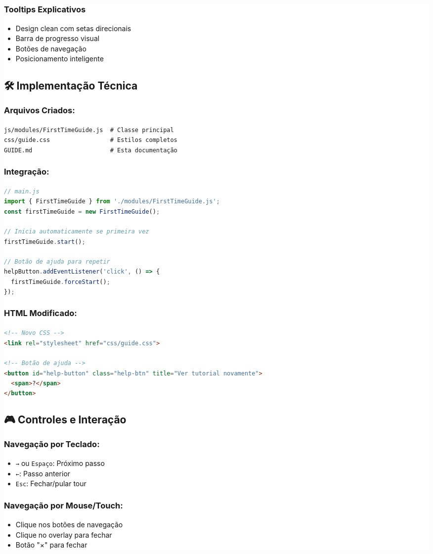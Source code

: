 ### **Tooltips Explicativos**
- Design clean com setas direcionais
- Barra de progresso visual
- Botões de navegação
- Posicionamento inteligente

## 🛠️ Implementação Técnica

### **Arquivos Criados:**
```
js/modules/FirstTimeGuide.js  # Classe principal
css/guide.css                 # Estilos completos
GUIDE.md                      # Esta documentação
```

### **Integração:**
```javascript
// main.js
import { FirstTimeGuide } from './modules/FirstTimeGuide.js';
const firstTimeGuide = new FirstTimeGuide();

// Inicia automaticamente se primeira vez
firstTimeGuide.start();

// Botão de ajuda para repetir
helpButton.addEventListener('click', () => {
  firstTimeGuide.forceStart();
});
```

### **HTML Modificado:**
```html
<!-- Novo CSS -->
<link rel="stylesheet" href="css/guide.css">

<!-- Botão de ajuda -->
<button id="help-button" class="help-btn" title="Ver tutorial novamente">
  <span>?</span>
</button>
```

## 🎮 Controles e Interação

### **Navegação por Teclado:**
- `→` ou `Espaço`: Próximo passo
- `←`: Passo anterior  
- `Esc`: Fechar/pular tour

### **Navegação por Mouse/Touch:**
- Clique nos botões de navegação
- Clique no overlay para fechar
- Botão "×" para fechar
